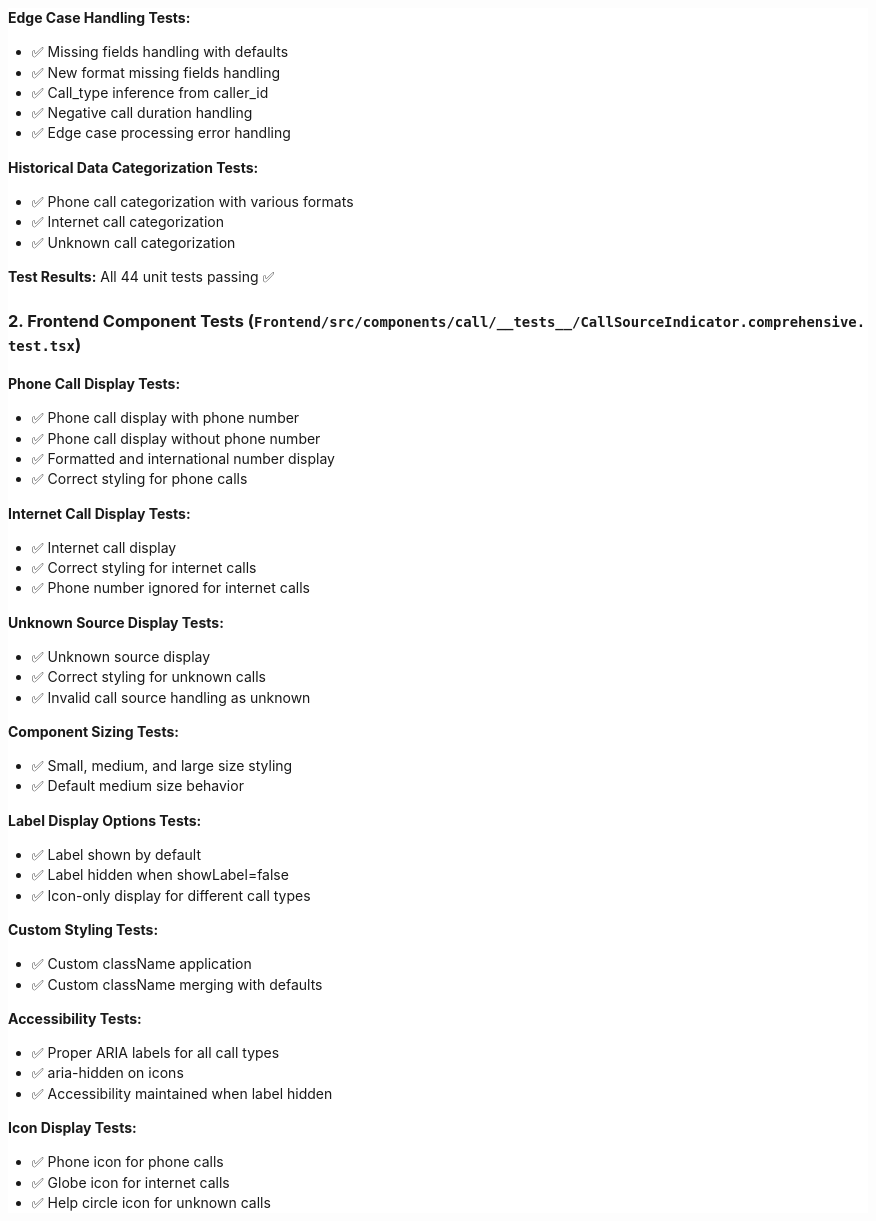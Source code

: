 **Edge Case Handling Tests:**
- ✅ Missing fields handling with defaults
- ✅ New format missing fields handling
- ✅ Call_type inference from caller_id
- ✅ Negative call duration handling
- ✅ Edge case processing error handling

**Historical Data Categorization Tests:**
- ✅ Phone call categorization with various formats
- ✅ Internet call categorization
- ✅ Unknown call categorization

**Test Results:** All 44 unit tests passing ✅

### 2. Frontend Component Tests (`Frontend/src/components/call/__tests__/CallSourceIndicator.comprehensive.test.tsx`)

**Phone Call Display Tests:**
- ✅ Phone call display with phone number
- ✅ Phone call display without phone number
- ✅ Formatted and international number display
- ✅ Correct styling for phone calls

**Internet Call Display Tests:**
- ✅ Internet call display
- ✅ Correct styling for internet calls
- ✅ Phone number ignored for internet calls

**Unknown Source Display Tests:**
- ✅ Unknown source display
- ✅ Correct styling for unknown calls
- ✅ Invalid call source handling as unknown

**Component Sizing Tests:**
- ✅ Small, medium, and large size styling
- ✅ Default medium size behavior

**Label Display Options Tests:**
- ✅ Label shown by default
- ✅ Label hidden when showLabel=false
- ✅ Icon-only display for different call types

**Custom Styling Tests:**
- ✅ Custom className application
- ✅ Custom className merging with defaults

**Accessibility Tests:**
- ✅ Proper ARIA labels for all call types
- ✅ aria-hidden on icons
- ✅ Accessibility maintained when label hidden

**Icon Display Tests:**
- ✅ Phone icon for phone calls
- ✅ Globe icon for internet calls
- ✅ Help circle icon for unknown calls
